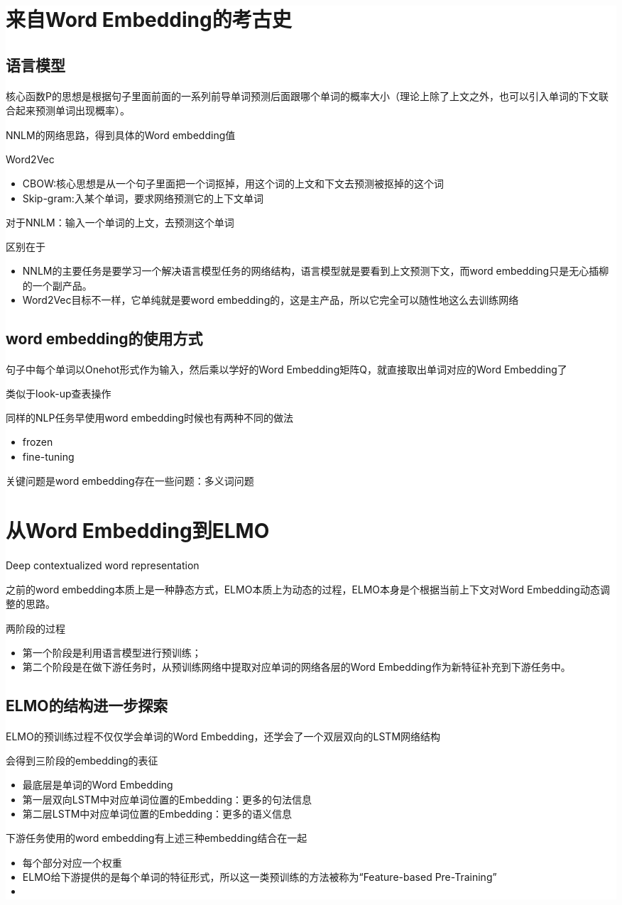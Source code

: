 

# 来自Word Embedding的考古史

## 语言模型
核心函数P的思想是根据句子里面前面的一系列前导单词预测后面跟哪个单词的概率大小（理论上除了上文之外，也可以引入单词的下文联合起来预测单词出现概率）。

NNLM的网络思路，得到具体的Word embedding值


Word2Vec
- CBOW:核心思想是从一个句子里面把一个词抠掉，用这个词的上文和下文去预测被抠掉的这个词
- Skip-gram:入某个单词，要求网络预测它的上下文单词

对于NNLM：输入一个单词的上文，去预测这个单词

区别在于
- NNLM的主要任务是要学习一个解决语言模型任务的网络结构，语言模型就是要看到上文预测下文，而word embedding只是无心插柳的一个副产品。
- Word2Vec目标不一样，它单纯就是要word embedding的，这是主产品，所以它完全可以随性地这么去训练网络

## word embedding的使用方式
句子中每个单词以Onehot形式作为输入，然后乘以学好的Word Embedding矩阵Q，就直接取出单词对应的Word Embedding了

类似于look-up查表操作

同样的NLP任务早使用word embedding时候也有两种不同的做法
- frozen
- fine-tuning

关键问题是word embedding存在一些问题：多义词问题


# 从Word Embedding到ELMO

Deep contextualized word representation

之前的word embedding本质上是一种静态方式，ELMO本质上为动态的过程，ELMO本身是个根据当前上下文对Word Embedding动态调整的思路。

两阶段的过程
- 第一个阶段是利用语言模型进行预训练；
- 第二个阶段是在做下游任务时，从预训练网络中提取对应单词的网络各层的Word Embedding作为新特征补充到下游任务中。

## ELMO的结构进一步探索
ELMO的预训练过程不仅仅学会单词的Word Embedding，还学会了一个双层双向的LSTM网络结构

会得到三阶段的embedding的表征
- 最底层是单词的Word Embedding
- 第一层双向LSTM中对应单词位置的Embedding：更多的句法信息
- 第二层LSTM中对应单词位置的Embedding：更多的语义信息

下游任务使用的word embedding有上述三种embedding结合在一起
- 每个部分对应一个权重
- ELMO给下游提供的是每个单词的特征形式，所以这一类预训练的方法被称为“Feature-based Pre-Training”
- 